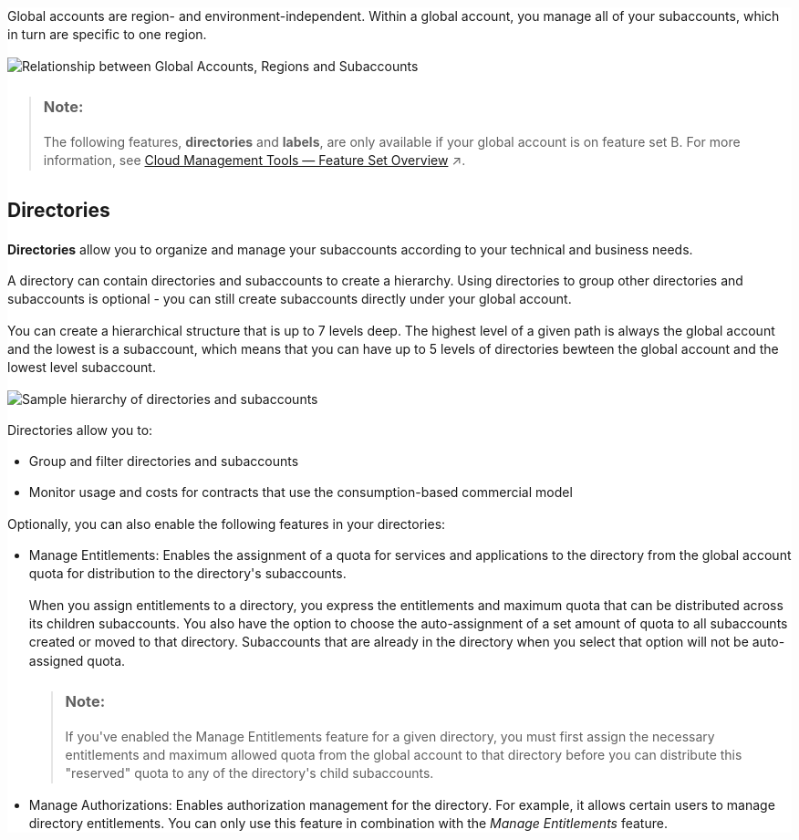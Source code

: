 Global accounts are region- and environment-independent. Within a global account, you manage all of your subaccounts, which in turn are specific to one region.

![Relationship between Global Accounts, Regions and Subaccounts](images/SAP_CP_Global_Account_Subaccount_With_Regions_1e39817.png)



> ### Note:  
> The following features, **directories** and **labels**, are only available if your global account is on feature set B. For more information, see [Cloud Management Tools — Feature Set Overview](https://help.sap.com/viewer/65de2977205c403bbc107264b8eccf4b/Cloud/en-US/caf4e4e23aef4666ad8f125af393dfb2.html "Cloud management tools represent the group of technologies designed for managing SAP BTP.") :arrow_upper_right:.



<a name="loio730bdd6a9a6b46c4ae3c5bce3bea8e5c__section_m4y_bh4_2nb"/>

## Directories

**Directories** allow you to organize and manage your subaccounts according to your technical and business needs.

A directory can contain directories and subaccounts to create a hierarchy. Using directories to group other directories and subaccounts is optional - you can still create subaccounts directly under your global account.

You can create a hierarchical structure that is up to 7 levels deep. The highest level of a given path is always the global account and the lowest is a subaccount, which means that you can have up to 5 levels of directories bewteen the global account and the lowest level subaccount.

![Sample hierarchy of directories and subaccounts](images/Relationship_Between_Directories_and_Subaccounts_d60105c.png)

Directories allow you to:

-   Group and filter directories and subaccounts

-   Monitor usage and costs for contracts that use the consumption-based commercial model


Optionally, you can also enable the following features in your directories:

-   Manage Entitlements: Enables the assignment of a quota for services and applications to the directory from the global account quota for distribution to the directory's subaccounts.

    When you assign entitlements to a directory, you express the entitlements and maximum quota that can be distributed across its children subaccounts. You also have the option to choose the auto-assignment of a set amount of quota to all subaccounts created or moved to that directory. Subaccounts that are already in the directory when you select that option will not be auto-assigned quota.

    > ### Note:  
    > If you've enabled the Manage Entitlements feature for a given directory, you must first assign the necessary entitlements and maximum allowed quota from the global account to that directory before you can distribute this "reserved" quota to any of the directory's child subaccounts.

-   Manage Authorizations: Enables authorization management for the directory. For example, it allows certain users to manage directory entitlements. You can only use this feature in combination with the *Manage Entitlements* feature.
